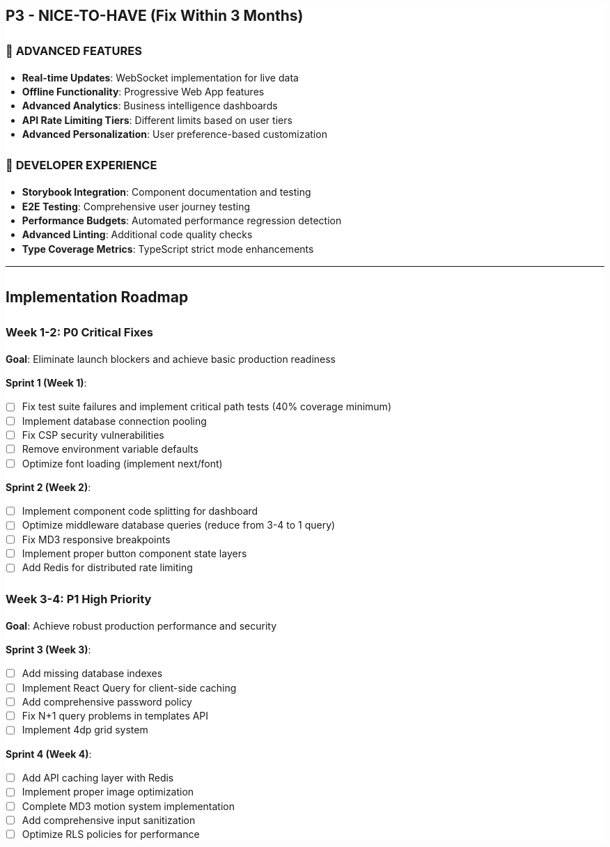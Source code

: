 
## P3 - NICE-TO-HAVE (Fix Within 3 Months)

### 🎯 **ADVANCED FEATURES**

- **Real-time Updates**: WebSocket implementation for live data
- **Offline Functionality**: Progressive Web App features
- **Advanced Analytics**: Business intelligence dashboards
- **API Rate Limiting Tiers**: Different limits based on user tiers
- **Advanced Personalization**: User preference-based customization

### 🎯 **DEVELOPER EXPERIENCE**

- **Storybook Integration**: Component documentation and testing
- **E2E Testing**: Comprehensive user journey testing
- **Performance Budgets**: Automated performance regression detection
- **Advanced Linting**: Additional code quality checks
- **Type Coverage Metrics**: TypeScript strict mode enhancements

---

## Implementation Roadmap

### **Week 1-2: P0 Critical Fixes**
**Goal**: Eliminate launch blockers and achieve basic production readiness

**Sprint 1 (Week 1)**:
- [ ] Fix test suite failures and implement critical path tests (40% coverage minimum)
- [ ] Implement database connection pooling
- [ ] Fix CSP security vulnerabilities
- [ ] Remove environment variable defaults
- [ ] Optimize font loading (implement next/font)

**Sprint 2 (Week 2)**:
- [ ] Implement component code splitting for dashboard
- [ ] Optimize middleware database queries (reduce from 3-4 to 1 query)
- [ ] Fix MD3 responsive breakpoints
- [ ] Implement proper button component state layers
- [ ] Add Redis for distributed rate limiting

### **Week 3-4: P1 High Priority**
**Goal**: Achieve robust production performance and security

**Sprint 3 (Week 3)**:
- [ ] Add missing database indexes
- [ ] Implement React Query for client-side caching
- [ ] Add comprehensive password policy
- [ ] Fix N+1 query problems in templates API
- [ ] Implement 4dp grid system

**Sprint 4 (Week 4)**:
- [ ] Add API caching layer with Redis
- [ ] Implement proper image optimization
- [ ] Complete MD3 motion system implementation
- [ ] Add comprehensive input sanitization
- [ ] Optimize RLS policies for performance
